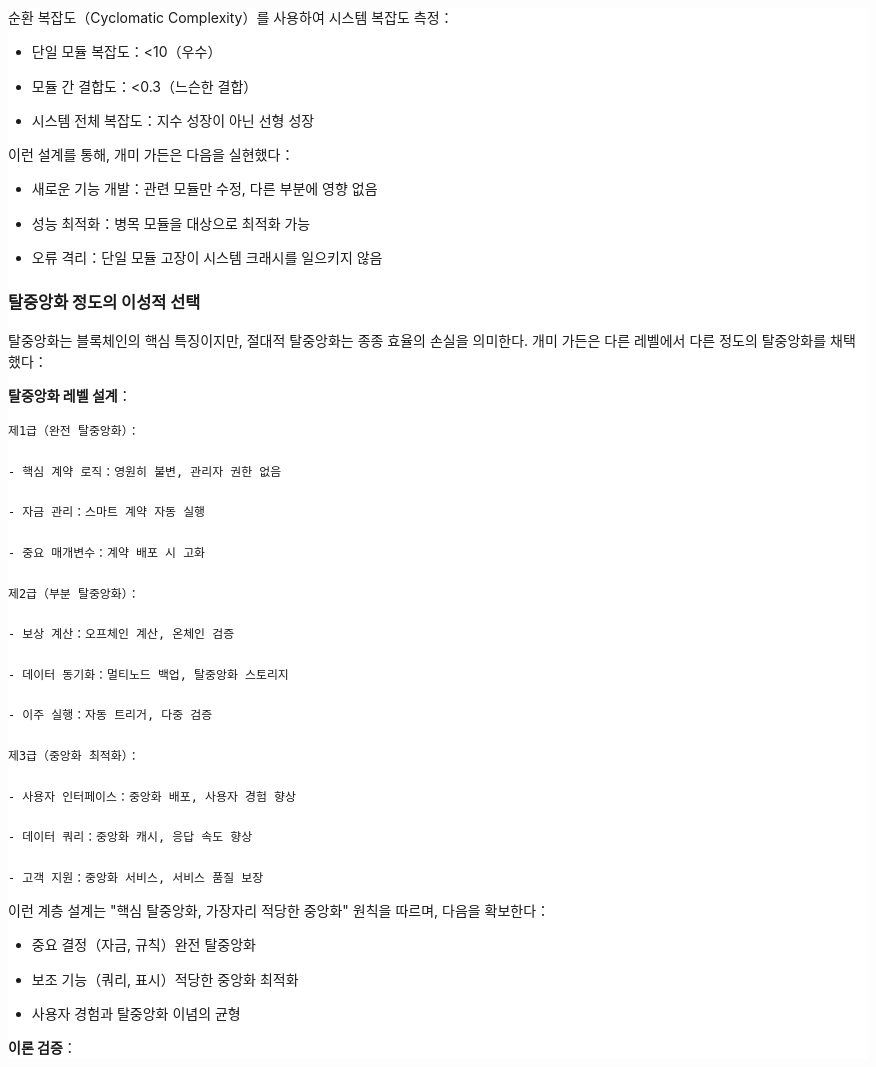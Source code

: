 순환 복잡도（Cyclomatic Complexity）를 사용하여 시스템 복잡도 측정：

- 단일 모듈 복잡도：<10（우수）

- 모듈 간 결합도：<0.3（느슨한 결합）

- 시스템 전체 복잡도：지수 성장이 아닌 선형 성장

이런 설계를 통해, 개미 가든은 다음을 실현했다：

- 새로운 기능 개발：관련 모듈만 수정, 다른 부분에 영향 없음

- 성능 최적화：병목 모듈을 대상으로 최적화 가능

- 오류 격리：단일 모듈 고장이 시스템 크래시를 일으키지 않음

### 탈중앙화 정도의 이성적 선택

탈중앙화는 블록체인의 핵심 특징이지만, 절대적 탈중앙화는 종종 효율의 손실을 의미한다. 개미 가든은 다른 레벨에서 다른 정도의 탈중앙화를 채택했다：

**탈중앙화 레벨 설계**：

```
제1급（완전 탈중앙화）：

- 핵심 계약 로직：영원히 불변, 관리자 권한 없음

- 자금 관리：스마트 계약 자동 실행

- 중요 매개변수：계약 배포 시 고화

제2급（부분 탈중앙화）：

- 보상 계산：오프체인 계산, 온체인 검증

- 데이터 동기화：멀티노드 백업, 탈중앙화 스토리지

- 이주 실행：자동 트리거, 다중 검증

제3급（중앙화 최적화）：

- 사용자 인터페이스：중앙화 배포, 사용자 경험 향상

- 데이터 쿼리：중앙화 캐시, 응답 속도 향상

- 고객 지원：중앙화 서비스, 서비스 품질 보장
```

이런 계층 설계는 "핵심 탈중앙화, 가장자리 적당한 중앙화" 원칙을 따르며, 다음을 확보한다：

- 중요 결정（자금, 규칙）완전 탈중앙화

- 보조 기능（쿼리, 표시）적당한 중앙화 최적화

- 사용자 경험과 탈중앙화 이념의 균형

**이론 검증**：
